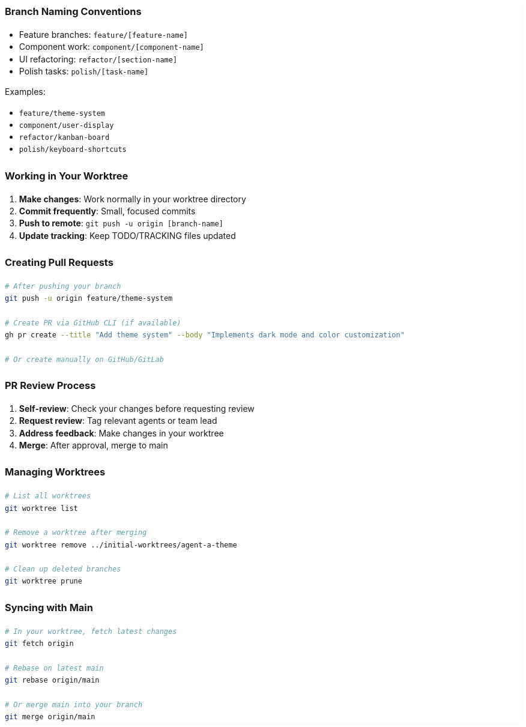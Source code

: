 ### Branch Naming Conventions
- Feature branches: `feature/[feature-name]`
- Component work: `component/[component-name]`
- UI refactoring: `refactor/[section-name]`
- Polish tasks: `polish/[task-name]`

Examples:
- `feature/theme-system`
- `component/user-display`
- `refactor/kanban-board`
- `polish/keyboard-shortcuts`

### Working in Your Worktree
1. **Make changes**: Work normally in your worktree directory
2. **Commit frequently**: Small, focused commits
3. **Push to remote**: `git push -u origin [branch-name]`
4. **Update tracking**: Keep TODO/TRACKING files updated

### Creating Pull Requests
```bash
# After pushing your branch
git push -u origin feature/theme-system

# Create PR via GitHub CLI (if available)
gh pr create --title "Add theme system" --body "Implements dark mode and color customization"

# Or create manually on GitHub/GitLab
```

### PR Review Process
1. **Self-review**: Check your changes before requesting review
2. **Request review**: Tag relevant agents or team lead
3. **Address feedback**: Make changes in your worktree
4. **Merge**: After approval, merge to main

### Managing Worktrees
```bash
# List all worktrees
git worktree list

# Remove a worktree after merging
git worktree remove ../initial-worktrees/agent-a-theme

# Clean up deleted branches
git worktree prune
```

### Syncing with Main
```bash
# In your worktree, fetch latest changes
git fetch origin

# Rebase on latest main
git rebase origin/main

# Or merge main into your branch
git merge origin/main
```
